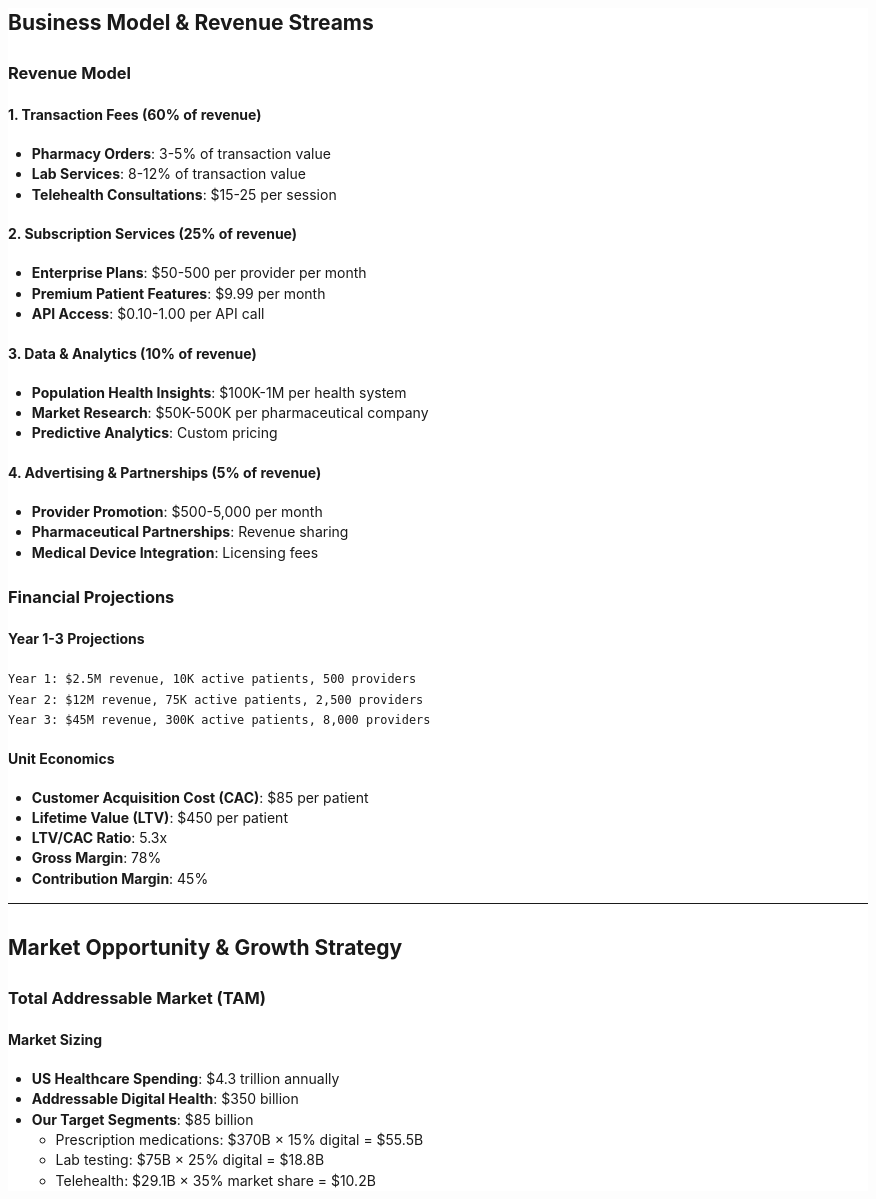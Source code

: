## Business Model & Revenue Streams

### Revenue Model

#### 1. Transaction Fees (60% of revenue)
- **Pharmacy Orders**: 3-5% of transaction value
- **Lab Services**: 8-12% of transaction value
- **Telehealth Consultations**: $15-25 per session

#### 2. Subscription Services (25% of revenue)
- **Enterprise Plans**: $50-500 per provider per month
- **Premium Patient Features**: $9.99 per month
- **API Access**: $0.10-1.00 per API call

#### 3. Data & Analytics (10% of revenue)
- **Population Health Insights**: $100K-1M per health system
- **Market Research**: $50K-500K per pharmaceutical company
- **Predictive Analytics**: Custom pricing

#### 4. Advertising & Partnerships (5% of revenue)
- **Provider Promotion**: $500-5,000 per month
- **Pharmaceutical Partnerships**: Revenue sharing
- **Medical Device Integration**: Licensing fees

### Financial Projections

#### Year 1-3 Projections
```
Year 1: $2.5M revenue, 10K active patients, 500 providers
Year 2: $12M revenue, 75K active patients, 2,500 providers  
Year 3: $45M revenue, 300K active patients, 8,000 providers
```

#### Unit Economics
- **Customer Acquisition Cost (CAC)**: $85 per patient
- **Lifetime Value (LTV)**: $450 per patient
- **LTV/CAC Ratio**: 5.3x
- **Gross Margin**: 78%
- **Contribution Margin**: 45%

---

## Market Opportunity & Growth Strategy

### Total Addressable Market (TAM)

#### Market Sizing
- **US Healthcare Spending**: $4.3 trillion annually
- **Addressable Digital Health**: $350 billion
- **Our Target Segments**: $85 billion
  - Prescription medications: $370B × 15% digital = $55.5B
  - Lab testing: $75B × 25% digital = $18.8B
  - Telehealth: $29.1B × 35% market share = $10.2B
